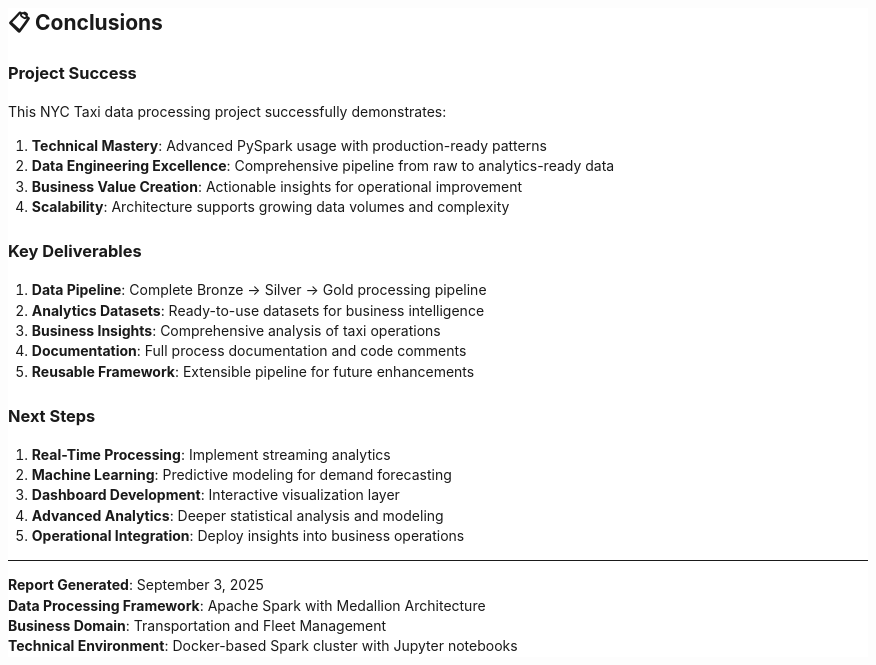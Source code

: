 ## 📋 Conclusions

### Project Success

This NYC Taxi data processing project successfully demonstrates:

1. **Technical Mastery**: Advanced PySpark usage with production-ready patterns
2. **Data Engineering Excellence**: Comprehensive pipeline from raw to analytics-ready data
3. **Business Value Creation**: Actionable insights for operational improvement
4. **Scalability**: Architecture supports growing data volumes and complexity

### Key Deliverables

1. **Data Pipeline**: Complete Bronze → Silver → Gold processing pipeline
2. **Analytics Datasets**: Ready-to-use datasets for business intelligence
3. **Business Insights**: Comprehensive analysis of taxi operations
4. **Documentation**: Full process documentation and code comments
5. **Reusable Framework**: Extensible pipeline for future enhancements

### Next Steps

1. **Real-Time Processing**: Implement streaming analytics
2. **Machine Learning**: Predictive modeling for demand forecasting
3. **Dashboard Development**: Interactive visualization layer
4. **Advanced Analytics**: Deeper statistical analysis and modeling
5. **Operational Integration**: Deploy insights into business operations

---

**Report Generated**: September 3, 2025  
**Data Processing Framework**: Apache Spark with Medallion Architecture  
**Business Domain**: Transportation and Fleet Management  
**Technical Environment**: Docker-based Spark cluster with Jupyter notebooks
